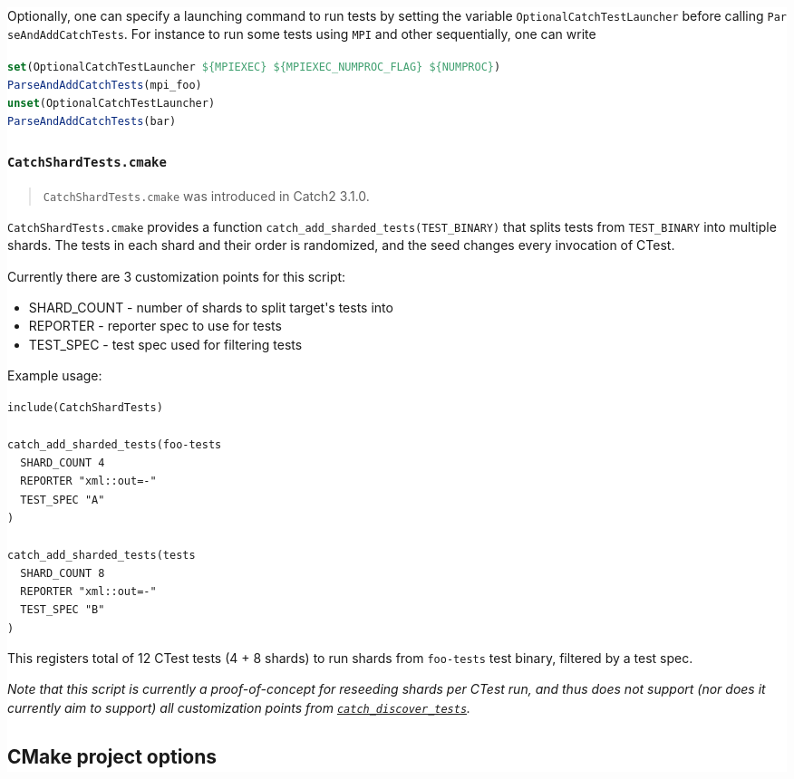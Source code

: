 
Optionally, one can specify a launching command to run tests by setting the
variable `OptionalCatchTestLauncher` before calling `ParseAndAddCatchTests`. For
instance to run some tests using `MPI` and other sequentially, one can write
```cmake
set(OptionalCatchTestLauncher ${MPIEXEC} ${MPIEXEC_NUMPROC_FLAG} ${NUMPROC})
ParseAndAddCatchTests(mpi_foo)
unset(OptionalCatchTestLauncher)
ParseAndAddCatchTests(bar)
```


### `CatchShardTests.cmake`

> `CatchShardTests.cmake` was introduced in Catch2 3.1.0.

`CatchShardTests.cmake` provides a function
`catch_add_sharded_tests(TEST_BINARY)` that splits tests from `TEST_BINARY`
into multiple shards. The tests in each shard and their order is randomized,
and the seed changes every invocation of CTest.

Currently there are 3 customization points for this script:

 * SHARD_COUNT - number of shards to split target's tests into
 * REPORTER    - reporter spec to use for tests
 * TEST_SPEC   - test spec used for filtering tests

Example usage:

```
include(CatchShardTests)

catch_add_sharded_tests(foo-tests
  SHARD_COUNT 4
  REPORTER "xml::out=-"
  TEST_SPEC "A"
)

catch_add_sharded_tests(tests
  SHARD_COUNT 8
  REPORTER "xml::out=-"
  TEST_SPEC "B"
)
```

This registers total of 12 CTest tests (4 + 8 shards) to run shards
from `foo-tests` test binary, filtered by a test spec.

_Note that this script is currently a proof-of-concept for reseeding
shards per CTest run, and thus does not support (nor does it currently
aim to support) all customization points from
[`catch_discover_tests`](#catch_discover_tests)._


## CMake project options
